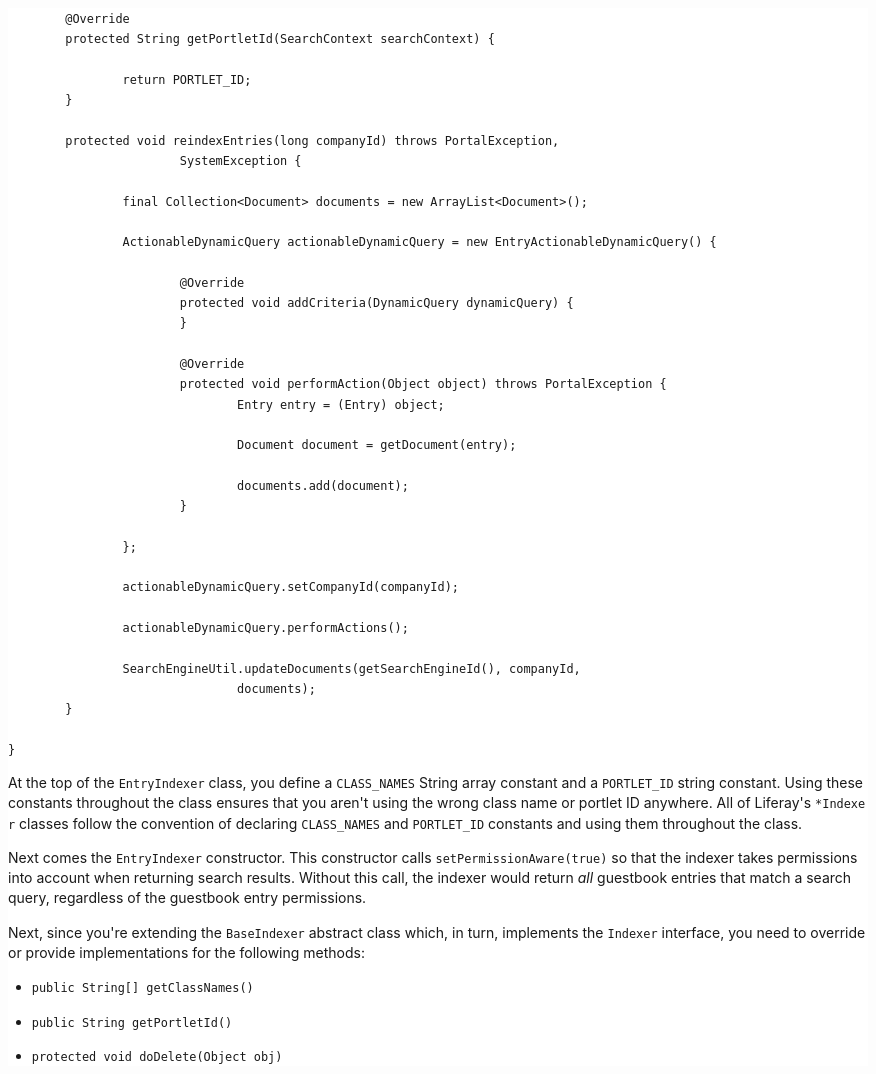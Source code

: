             @Override
            protected String getPortletId(SearchContext searchContext) {
                    
                    return PORTLET_ID;
            }
            
            protected void reindexEntries(long companyId) throws PortalException,
                            SystemException {

                    final Collection<Document> documents = new ArrayList<Document>();

                    ActionableDynamicQuery actionableDynamicQuery = new EntryActionableDynamicQuery() {

                            @Override
                            protected void addCriteria(DynamicQuery dynamicQuery) {
                            }

                            @Override
                            protected void performAction(Object object) throws PortalException {
                                    Entry entry = (Entry) object;

                                    Document document = getDocument(entry);

                                    documents.add(document);
                            }

                    };

                    actionableDynamicQuery.setCompanyId(companyId);

                    actionableDynamicQuery.performActions();

                    SearchEngineUtil.updateDocuments(getSearchEngineId(), companyId,
                                    documents);
            }

    }

At the top of the `EntryIndexer` class, you define a `CLASS_NAMES` String array
constant and a `PORTLET_ID` string constant. Using these constants throughout
the class ensures that you aren't using the wrong class name or portlet ID
anywhere. All of Liferay's `*Indexer` classes follow the convention of declaring
`CLASS_NAMES` and `PORTLET_ID` constants and using them throughout the class.

Next comes the `EntryIndexer` constructor. This constructor calls
`setPermissionAware(true)` so that the indexer takes permissions into account
when returning search results. Without this call, the indexer would return *all*
guestbook entries that match a search query, regardless of the guestbook entry
permissions.

Next, since you're extending the `BaseIndexer` abstract class which, in turn,
implements the `Indexer` interface, you need to override or provide
implementations for the following methods:

- `public String[] getClassNames()`

- `public String getPortletId()`

- `protected void doDelete(Object obj)`
